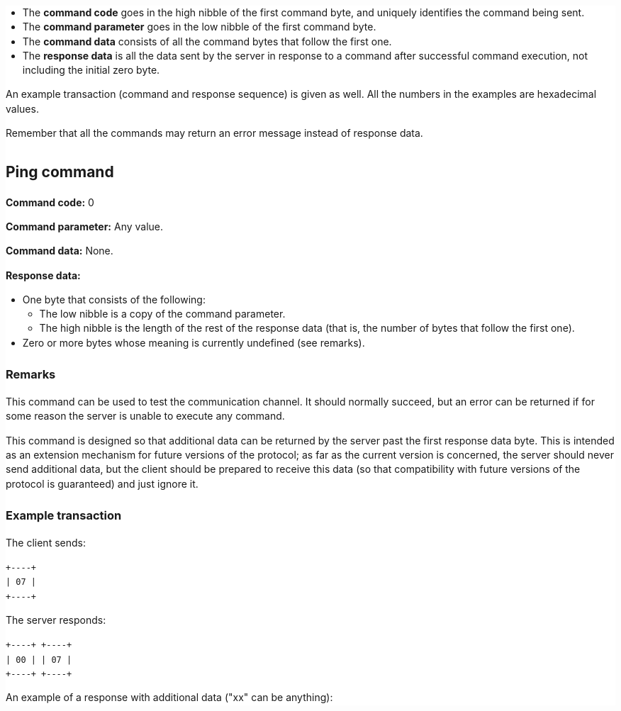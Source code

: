 * The **command code** goes in the high nibble of the first command byte, and uniquely identifies the command being sent. 
* The **command parameter** goes in the low nibble of the first command byte. 
* The **command data** consists of all the command bytes that follow the first one. 
* The **response data** is all the data sent by the server in response to a command after successful command execution, not including the initial zero byte. 

An example transaction (command and response sequence) is given as well. All the numbers in the examples are hexadecimal values. 

Remember that all the commands may return an error message instead of response data. 

## Ping command 

**Command code:** 0 

**Command parameter:** Any value. 

**Command data:** None. 

**Response data:**

* One byte that consists of the following: 
  * The low nibble is a copy of the command parameter. 
  * The high nibble is the length of the rest of the response data (that is, the number of bytes that follow the first one). 
* Zero or more bytes whose meaning is currently undefined (see remarks). 

### Remarks 

This command can be used to test the communication channel. It should normally succeed, but an error can be returned if for some reason the server is unable to execute any command. 

This command is designed so that additional data can be returned by the server past the first response data byte. This is intended as an extension mechanism for future versions of the protocol; as far as the current version is concerned, the server should never send additional data, but the client should be prepared to receive this data (so that compatibility with future versions of the protocol is guaranteed) and just ignore it. 

### Example transaction 

The client sends: 

    +----+ 
    | 07 | 
    +----+ 

The server responds: 

    +----+ +----+ 
    | 00 | | 07 | 
    +----+ +----+ 

An example of a response with additional data ("xx" can be anything): 

